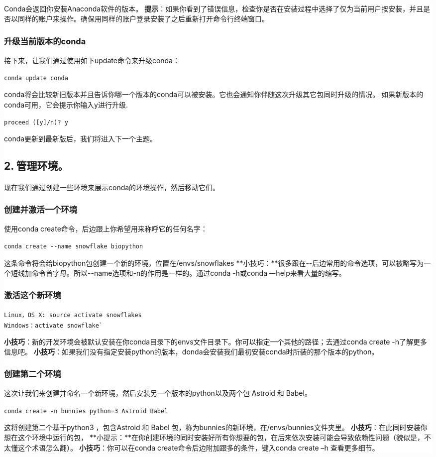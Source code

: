 Conda会返回你安装Anaconda软件的版本。
**提示**：如果你看到了错误信息，检查你是否在安装过程中选择了仅为当前用户按安装，并且是否以同样的账户来操作。确保用同样的账户登录安装了之后重新打开命令行终端窗口。

### 升级当前版本的conda

接下来，让我们通过使用如下update命令来升级conda：

```
conda update conda
```

conda将会比较新旧版本并且告诉你哪一个版本的conda可以被安装。它也会通知你伴随这次升级其它包同时升级的情况。
如果新版本的conda可用，它会提示你输入y进行升级.

```
proceed ([y]/n)? y
```

conda更新到最新版后，我们将进入下一个主题。

## 2. 管理环境。

现在我们通过创建一些环境来展示conda的环境操作，然后移动它们。

### 创建并激活一个环境

使用conda create命令，后边跟上你希望用来称呼它的任何名字：

```
conda create --name snowflake biopython
```

这条命令将会给biopython包创建一个新的环境，位置在/envs/snowflakes
**小技巧：**很多跟在--后边常用的命令选项，可以被略写为一个短线加命令首字母。所以--name选项和-n的作用是一样的。通过conda -h或conda –-help来看大量的缩写。

### 激活这个新环境

```
Linux，OS X: source activate snowflakes
Windows：activate snowflake`
```

**小技巧**：新的开发环境会被默认安装在你conda目录下的envs文件目录下。你可以指定一个其他的路径；去通过conda create -h了解更多信息吧。
**小技巧**：如果我们没有指定安装python的版本，donda会安装我们最初安装conda时所装的那个版本的python。

### 创建第二个环境

这次让我们来创建并命名一个新环境，然后安装另一个版本的python以及两个包 Astroid 和 Babel。

```
conda create -n bunnies python=3 Astroid Babel
```

这将创建第二个基于python3 ，包含Astroid 和 Babel 包，称为bunnies的新环境，在/envs/bunnies文件夹里。
**小技巧**：在此同时安装你想在这个环境中运行的包，
**小提示：**在你创建环境的同时安装好所有你想要的包，在后来依次安装可能会导致依赖性问题（貌似是，不太懂这个术语怎么翻）。
**小技巧**：你可以在conda create命令后边附加跟多的条件，键入conda create –h 查看更多细节。
